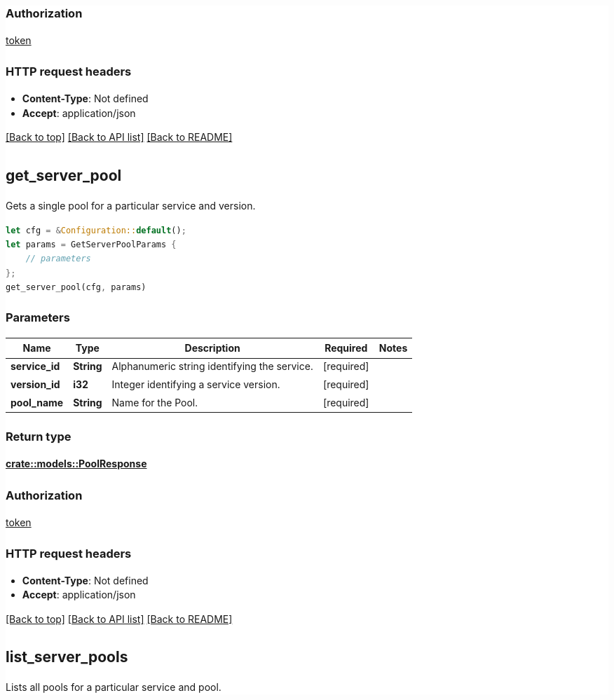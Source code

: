 ### Authorization

[token](../README.md#token)

### HTTP request headers

- **Content-Type**: Not defined
- **Accept**: application/json

[[Back to top]](#) [[Back to API list]](../README.md#documentation-for-api-endpoints) [[Back to README]](../README.md)


## get_server_pool

Gets a single pool for a particular service and version.

```rust
let cfg = &Configuration::default();
let params = GetServerPoolParams {
    // parameters
};
get_server_pool(cfg, params)
```

### Parameters


Name | Type | Description  | Required | Notes
------------- | ------------- | ------------- | ------------- | -------------
**service_id** | **String** | Alphanumeric string identifying the service. | [required] |
**version_id** | **i32** | Integer identifying a service version. | [required] |
**pool_name** | **String** | Name for the Pool. | [required] |

### Return type

[**crate::models::PoolResponse**](PoolResponse.md)

### Authorization

[token](../README.md#token)

### HTTP request headers

- **Content-Type**: Not defined
- **Accept**: application/json

[[Back to top]](#) [[Back to API list]](../README.md#documentation-for-api-endpoints) [[Back to README]](../README.md)


## list_server_pools

Lists all pools for a particular service and pool.
